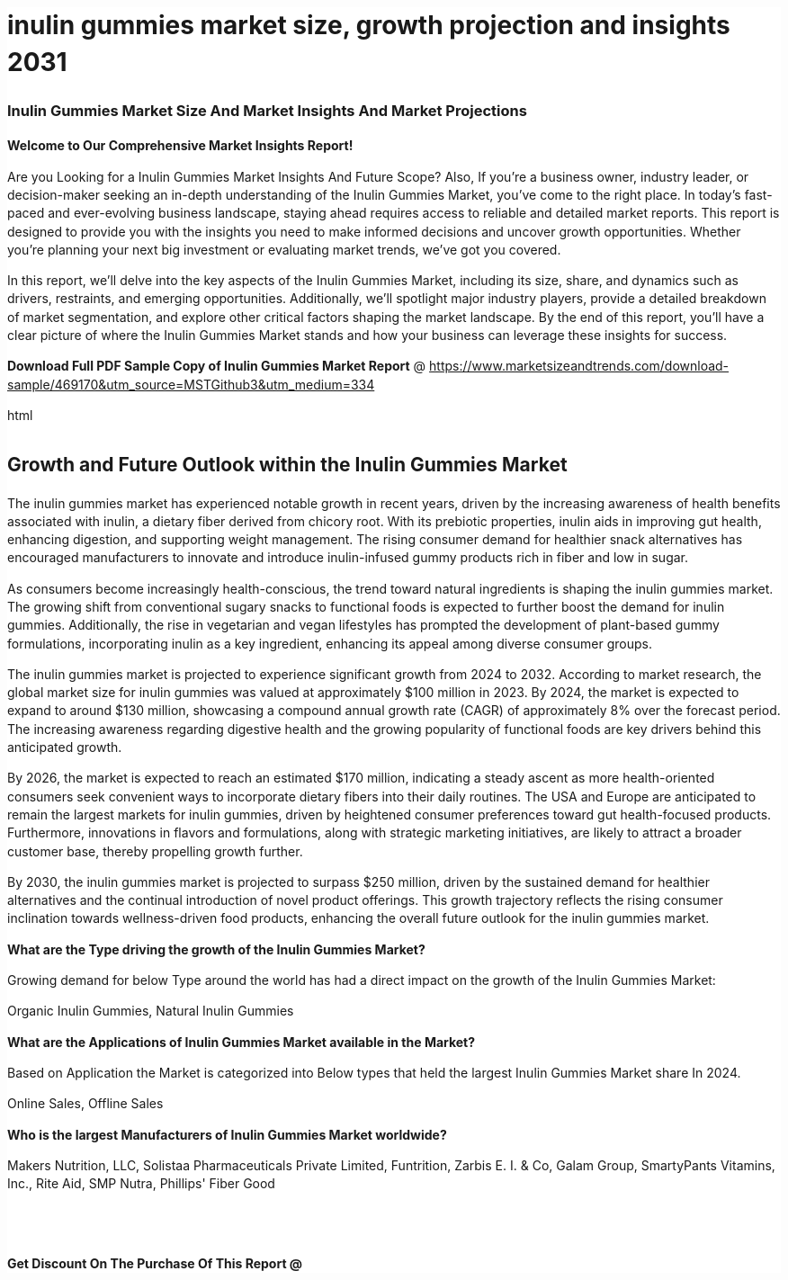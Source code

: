 <H1>inulin gummies market size, growth projection and insights 2031</H1><div class="" data-test-id=""><h3><span class="">Inulin Gummies Market Size And Market Insights And Market Projections</span></h3></div><div class="" data-test-id=""><p><strong>Welcome to Our Comprehensive Market Insights Report!</strong></p><p>Are you Looking for a Inulin Gummies Market Insights And Future Scope? Also, If you&rsquo;re a business owner, industry leader, or decision-maker seeking an in-depth understanding of the Inulin Gummies Market, you&rsquo;ve come to the right place. In today&rsquo;s fast-paced and ever-evolving business landscape, staying ahead requires access to reliable and detailed market reports. This report is designed to provide you with the insights you need to make informed decisions and uncover growth opportunities. Whether you&rsquo;re planning your next big investment or evaluating market trends, we&rsquo;ve got you covered.</p><p>In this report, we&rsquo;ll delve into the key aspects of the Inulin Gummies Market, including its size, share, and dynamics such as drivers, restraints, and emerging opportunities. Additionally, we&rsquo;ll spotlight major industry players, provide a detailed breakdown of market segmentation, and explore other critical factors shaping the market landscape. By the end of this report, you&rsquo;ll have a clear picture of where the Inulin Gummies Market stands and how your business can leverage these insights for success.</p><p><strong>Download Full PDF Sample Copy of Inulin Gummies Market Report</strong> @ <a href="https://www.marketsizeandtrends.com/download-sample/469170&utm_source=MSTGithub3&utm_medium=334" target="_blank">https://www.marketsizeandtrends.com/download-sample/469170&utm_source=MSTGithub3&utm_medium=334</a></p></div><div class="" data-test-id=""><p><span class="">html<h2>Growth and Future Outlook within the Inulin Gummies Market</h2><p>The inulin gummies market has experienced notable growth in recent years, driven by the increasing awareness of health benefits associated with inulin, a dietary fiber derived from chicory root. With its prebiotic properties, inulin aids in improving gut health, enhancing digestion, and supporting weight management. The rising consumer demand for healthier snack alternatives has encouraged manufacturers to innovate and introduce inulin-infused gummy products rich in fiber and low in sugar.</p><p>As consumers become increasingly health-conscious, the trend toward natural ingredients is shaping the inulin gummies market. The growing shift from conventional sugary snacks to functional foods is expected to further boost the demand for inulin gummies. Additionally, the rise in vegetarian and vegan lifestyles has prompted the development of plant-based gummy formulations, incorporating inulin as a key ingredient, enhancing its appeal among diverse consumer groups.</p><p><strong></strong></p><p>The inulin gummies market is projected to experience significant growth from 2024 to 2032. According to market research, the global market size for inulin gummies was valued at approximately $100 million in 2023. By 2024, the market is expected to expand to around $130 million, showcasing a compound annual growth rate (CAGR) of approximately 8% over the forecast period. The increasing awareness regarding digestive health and the growing popularity of functional foods are key drivers behind this anticipated growth.</p><p>By 2026, the market is expected to reach an estimated $170 million, indicating a steady ascent as more health-oriented consumers seek convenient ways to incorporate dietary fibers into their daily routines. The USA and Europe are anticipated to remain the largest markets for inulin gummies, driven by heightened consumer preferences toward gut health-focused products. Furthermore, innovations in flavors and formulations, along with strategic marketing initiatives, are likely to attract a broader customer base, thereby propelling growth further.</p><p>By 2030, the inulin gummies market is projected to surpass $250 million, driven by the sustained demand for healthier alternatives and the continual introduction of novel product offerings. This growth trajectory reflects the rising consumer inclination towards wellness-driven food products, enhancing the overall future outlook for the inulin gummies market.</p></span></p><p><strong><span class="">What are the&nbsp;Type driving the growth of the Inulin Gummies Market?</span></strong></p></div><div class="" data-test-id=""><p><span class="">Growing demand for below Type around the world has had a direct impact on the growth of the Inulin Gummies Market:</span></p></div><div class="" data-test-id=""><p>Organic Inulin Gummies, Natural Inulin Gummies</p><p><span class=""><strong>What are the&nbsp;Applications&nbsp;of Inulin Gummies Market available in the Market?</strong></span></p></div><div class="" data-test-id=""><p><span class="">Based on Application the Market is categorized into Below types that held the largest Inulin Gummies Market share In 2024.</span></p></div><div class="" data-test-id=""><p><span class="">Online Sales, Offline Sales</span></p><p><span class=""><strong>Who is the largest Manufacturers of Inulin Gummies Market worldwide?</strong></span></p></div><div class="" data-test-id=""><p><span class="">Makers Nutrition, LLC, Solistaa Pharmaceuticals Private Limited, Funtrition, Zarbis E. I. & Co, Galam Group, SmartyPants Vitamins, Inc., Rite Aid, SMP Nutra, Phillips' Fiber Good</span></p></div><div class="" data-test-id="">&nbsp;</div><div class="" data-test-id="">&nbsp;</div><div class="" data-test-id=""><p><span class=""><strong>Get Discount On The Purchase Of This Report @</strong>